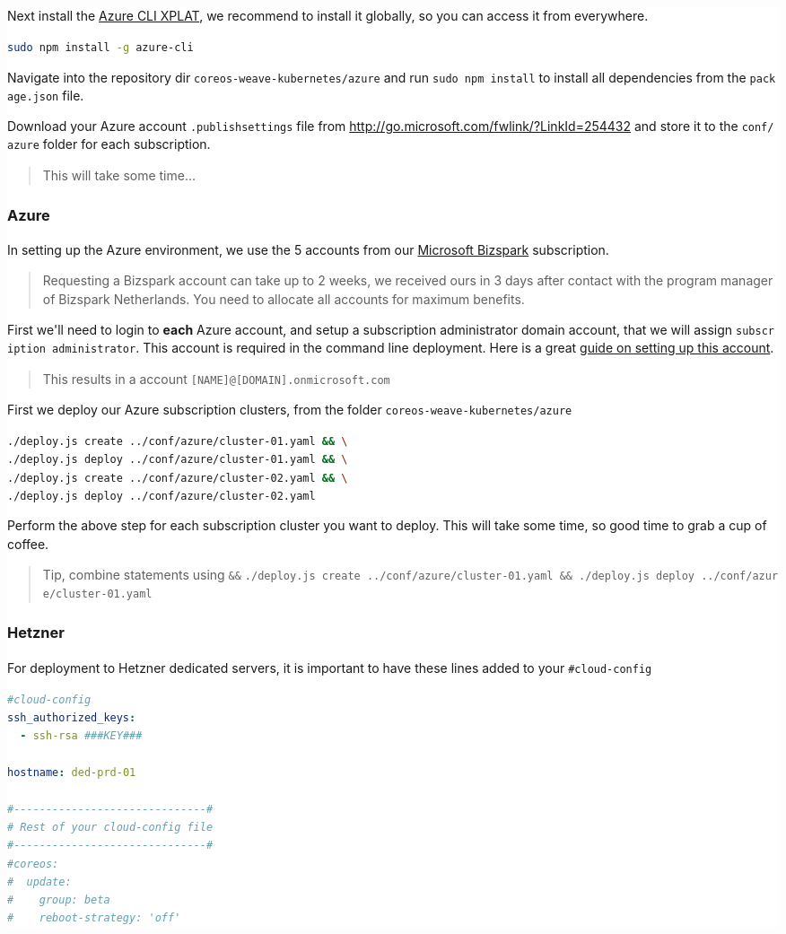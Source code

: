 Next install the [Azure CLI XPLAT](https://github.com/Azure/azure-xplat-cli), we
recommend to install it globally, so you can access it from everywhere.

```bash
sudo npm install -g azure-cli
```

Navigate into the repository dir `coreos-weave-kubernetes/azure` and run `sudo npm
install` to install all dependencies from the `package.json` file.

Download your Azure account `.publishsettings` file from
http://go.microsoft.com/fwlink/?LinkId=254432 and store it to the `conf/azure`
folder for each subscription.

 > This will take some time...

### Azure

In setting up the Azure environment, we use the 5 accounts from our
[Microsoft Bizspark](http://www.microsoft.com/bizspark) subscription.

 > Requesting a Bizspark account can take up to 2 weeks, we received ours in 3
 > days after contact with the program manager of Bizspark Netherlands. You need
 > to allocate all accounts for maximum benefits.

First we'll need to login to **each** Azure account, and setup a subscription
administrator domain account, that we will assign `subscription administrator`.
This account is required in the command line deployment. Here is a great
[guide on setting up this account](https://azure.microsoft.com/en-us/documentation/articles/xplat-cli-connect/).

 > This results in a account `[NAME]@[DOMAIN].onmicrosoft.com`

First we deploy our Azure subscription clusters, from the folder
`coreos-weave-kubernetes/azure`

```bash
./deploy.js create ../conf/azure/cluster-01.yaml && \
./deploy.js deploy ../conf/azure/cluster-01.yaml && \
./deploy.js create ../conf/azure/cluster-02.yaml && \
./deploy.js deploy ../conf/azure/cluster-02.yaml
```

Perform the above step for each subscription cluster you want to deploy. This
will take some time, so good time to grab a cup of coffee.

 > Tip, combine statements using `&&`
 > `./deploy.js create ../conf/azure/cluster-01.yaml && ./deploy.js deploy ../conf/azure/cluster-01.yaml`

### Hetzner

For deployment to Hetzner dedicated servers, it is important to have these
lines added to your `#cloud-config`

```yaml
#cloud-config
ssh_authorized_keys:
  - ssh-rsa ###KEY###

hostname: ded-prd-01

#------------------------------#
# Rest of your cloud-config file
#------------------------------#
#coreos:
#  update:
#    group: beta
#    reboot-strategy: 'off'
```
